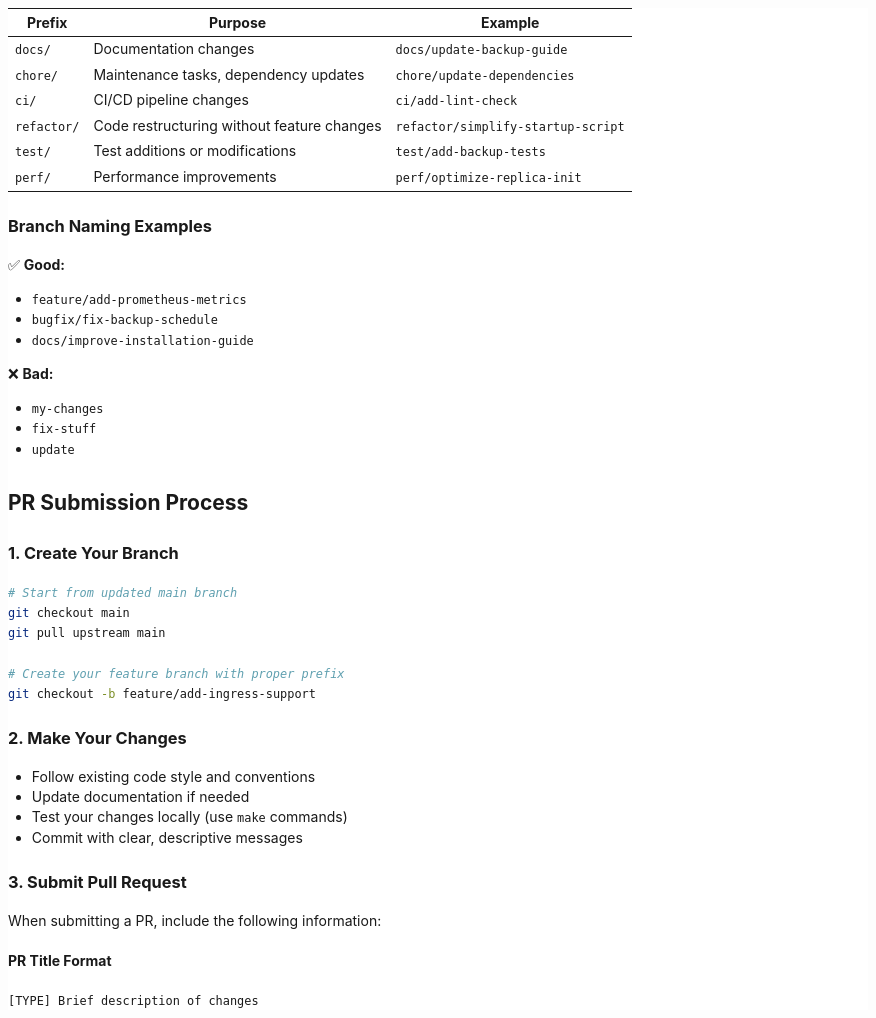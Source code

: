 | Prefix | Purpose | Example |
|--------|---------|---------|
| `docs/` | Documentation changes | `docs/update-backup-guide` |
| `chore/` | Maintenance tasks, dependency updates | `chore/update-dependencies` |
| `ci/` | CI/CD pipeline changes | `ci/add-lint-check` |
| `refactor/` | Code restructuring without feature changes | `refactor/simplify-startup-script` |
| `test/` | Test additions or modifications | `test/add-backup-tests` |
| `perf/` | Performance improvements | `perf/optimize-replica-init` |

### Branch Naming Examples

✅ **Good:**
- `feature/add-prometheus-metrics`
- `bugfix/fix-backup-schedule`
- `docs/improve-installation-guide`

❌ **Bad:**
- `my-changes`
- `fix-stuff`
- `update`

## PR Submission Process

### 1. Create Your Branch

```bash
# Start from updated main branch
git checkout main
git pull upstream main

# Create your feature branch with proper prefix
git checkout -b feature/add-ingress-support
```

### 2. Make Your Changes

- Follow existing code style and conventions
- Update documentation if needed
- Test your changes locally (use `make` commands)
- Commit with clear, descriptive messages

### 3. Submit Pull Request

When submitting a PR, include the following information:

#### PR Title Format
```
[TYPE] Brief description of changes
```
